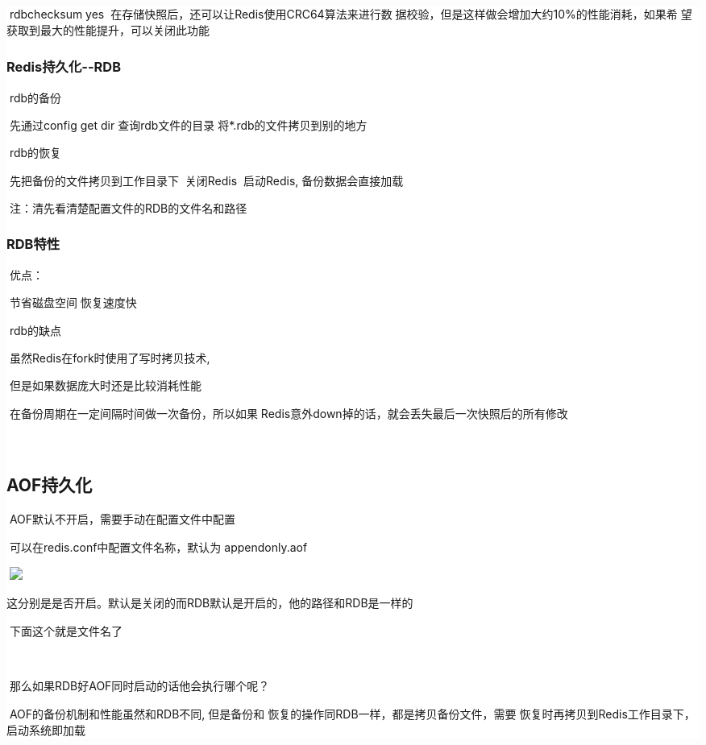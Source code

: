 ​		rdbchecksum yes
​		在存储快照后，还可以让Redis使用CRC64算法来进行数
​		据校验，但是这样做会增加大约10%的性能消耗，如果希
​		望获取到最大的性能提升，可以关闭此功能



### 		Redis持久化--RDB

​				rdb的备份

​					先通过config get dir 查询rdb文件的目录
​					将*.rdb的文件拷贝到别的地方

​			 	rdb的恢复

​			 		先把备份的文件拷贝到工作目录下
​		 			关闭Redis
​		 			启动Redis, 备份数据会直接加载

​				注：清先看清楚配置文件的RDB的文件名和路径

### 		RDB特性

​				优点：

​					 节省磁盘空间
 					 恢复速度快

​				rdb的缺点

​					虽然Redis在fork时使用了写时拷贝技术,

​					但是如果数据庞大时还是比较消耗性能



​					在备份周期在一定间隔时间做一次备份，所以如果
​					Redis意外down掉的话，就会丢失最后一次快照后的所有修改					

​		

## AOF持久化

​			 AOF默认不开启，需要手动在配置文件中配置

​			 可以在redis.conf中配置文件名称，默认为 appendonly.aof

​			![](https://blog-kang.oss-cn-beijing.aliyuncs.com/UTOOLS1567760207646.png)

​		这分别是是否开启。默认是关闭的而RDB默认是开启的，他的路径和RDB是一样的

​		下面这个就是文件名了

​		

​		那么如果RDB好AOF同时启动的话他会执行哪个呢？

​			AOF的备份机制和性能虽然和RDB不同, 但是备份和
​			恢复的操作同RDB一样，都是拷贝备份文件，需要
​			恢复时再拷贝到Redis工作目录下，启动系统即加载
